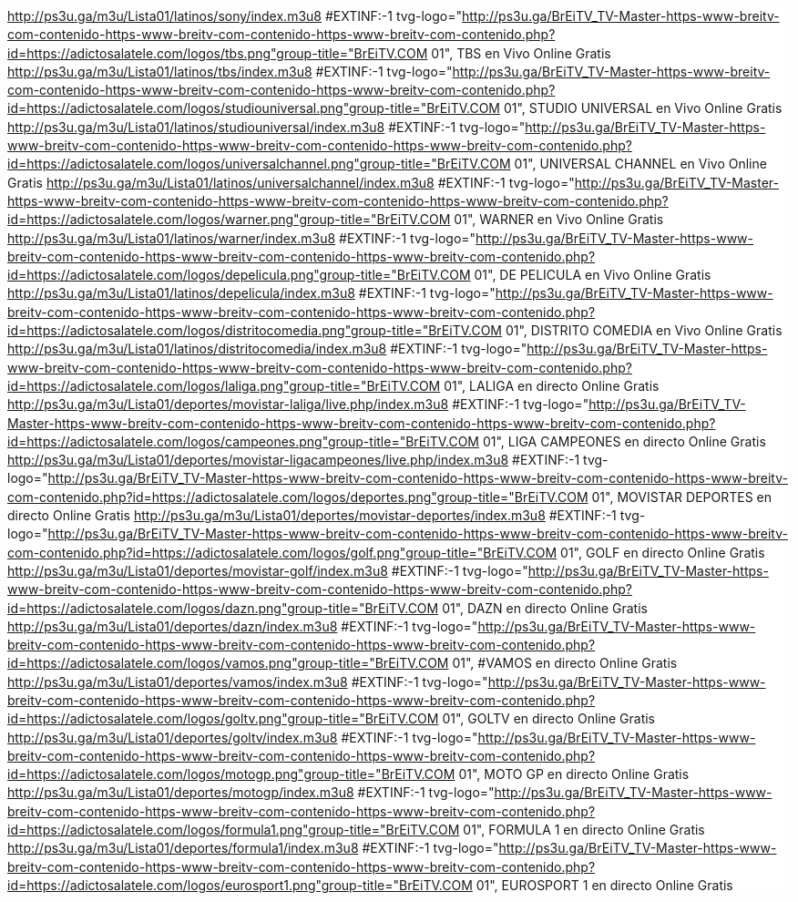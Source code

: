 http://ps3u.ga/m3u/Lista01/latinos/sony/index.m3u8
#EXTINF:-1 tvg-logo="http://ps3u.ga/BrEiTV_TV-Master-https-www-breitv-com-contenido-https-www-breitv-com-contenido-https-www-breitv-com-contenido.php?id=https://adictosalatele.com/logos/tbs.png"group-title="BrEiTV.COM 01", TBS en Vivo Online Gratis
http://ps3u.ga/m3u/Lista01/latinos/tbs/index.m3u8
#EXTINF:-1 tvg-logo="http://ps3u.ga/BrEiTV_TV-Master-https-www-breitv-com-contenido-https-www-breitv-com-contenido-https-www-breitv-com-contenido.php?id=https://adictosalatele.com/logos/studiouniversal.png"group-title="BrEiTV.COM 01", STUDIO UNIVERSAL en Vivo Online Gratis
http://ps3u.ga/m3u/Lista01/latinos/studiouniversal/index.m3u8
#EXTINF:-1 tvg-logo="http://ps3u.ga/BrEiTV_TV-Master-https-www-breitv-com-contenido-https-www-breitv-com-contenido-https-www-breitv-com-contenido.php?id=https://adictosalatele.com/logos/universalchannel.png"group-title="BrEiTV.COM 01", UNIVERSAL CHANNEL en Vivo Online Gratis
http://ps3u.ga/m3u/Lista01/latinos/universalchannel/index.m3u8
#EXTINF:-1 tvg-logo="http://ps3u.ga/BrEiTV_TV-Master-https-www-breitv-com-contenido-https-www-breitv-com-contenido-https-www-breitv-com-contenido.php?id=https://adictosalatele.com/logos/warner.png"group-title="BrEiTV.COM 01", WARNER en Vivo Online Gratis
http://ps3u.ga/m3u/Lista01/latinos/warner/index.m3u8
#EXTINF:-1 tvg-logo="http://ps3u.ga/BrEiTV_TV-Master-https-www-breitv-com-contenido-https-www-breitv-com-contenido-https-www-breitv-com-contenido.php?id=https://adictosalatele.com/logos/depelicula.png"group-title="BrEiTV.COM 01", DE PELICULA en Vivo Online Gratis
http://ps3u.ga/m3u/Lista01/latinos/depelicula/index.m3u8
#EXTINF:-1 tvg-logo="http://ps3u.ga/BrEiTV_TV-Master-https-www-breitv-com-contenido-https-www-breitv-com-contenido-https-www-breitv-com-contenido.php?id=https://adictosalatele.com/logos/distritocomedia.png"group-title="BrEiTV.COM 01", DISTRITO COMEDIA en Vivo Online Gratis
http://ps3u.ga/m3u/Lista01/latinos/distritocomedia/index.m3u8
#EXTINF:-1 tvg-logo="http://ps3u.ga/BrEiTV_TV-Master-https-www-breitv-com-contenido-https-www-breitv-com-contenido-https-www-breitv-com-contenido.php?id=https://adictosalatele.com/logos/laliga.png"group-title="BrEiTV.COM 01", LALIGA en directo Online Gratis
http://ps3u.ga/m3u/Lista01/deportes/movistar-laliga/live.php/index.m3u8
#EXTINF:-1 tvg-logo="http://ps3u.ga/BrEiTV_TV-Master-https-www-breitv-com-contenido-https-www-breitv-com-contenido-https-www-breitv-com-contenido.php?id=https://adictosalatele.com/logos/campeones.png"group-title="BrEiTV.COM 01", LIGA CAMPEONES en directo Online Gratis
http://ps3u.ga/m3u/Lista01/deportes/movistar-ligacampeones/live.php/index.m3u8
#EXTINF:-1 tvg-logo="http://ps3u.ga/BrEiTV_TV-Master-https-www-breitv-com-contenido-https-www-breitv-com-contenido-https-www-breitv-com-contenido.php?id=https://adictosalatele.com/logos/deportes.png"group-title="BrEiTV.COM 01", MOVISTAR DEPORTES en directo Online Gratis
http://ps3u.ga/m3u/Lista01/deportes/movistar-deportes/index.m3u8
#EXTINF:-1 tvg-logo="http://ps3u.ga/BrEiTV_TV-Master-https-www-breitv-com-contenido-https-www-breitv-com-contenido-https-www-breitv-com-contenido.php?id=https://adictosalatele.com/logos/golf.png"group-title="BrEiTV.COM 01", GOLF en directo Online Gratis
http://ps3u.ga/m3u/Lista01/deportes/movistar-golf/index.m3u8
#EXTINF:-1 tvg-logo="http://ps3u.ga/BrEiTV_TV-Master-https-www-breitv-com-contenido-https-www-breitv-com-contenido-https-www-breitv-com-contenido.php?id=https://adictosalatele.com/logos/dazn.png"group-title="BrEiTV.COM 01", DAZN en directo Online Gratis
http://ps3u.ga/m3u/Lista01/deportes/dazn/index.m3u8
#EXTINF:-1 tvg-logo="http://ps3u.ga/BrEiTV_TV-Master-https-www-breitv-com-contenido-https-www-breitv-com-contenido-https-www-breitv-com-contenido.php?id=https://adictosalatele.com/logos/vamos.png"group-title="BrEiTV.COM 01", #VAMOS en directo Online Gratis
http://ps3u.ga/m3u/Lista01/deportes/vamos/index.m3u8
#EXTINF:-1 tvg-logo="http://ps3u.ga/BrEiTV_TV-Master-https-www-breitv-com-contenido-https-www-breitv-com-contenido-https-www-breitv-com-contenido.php?id=https://adictosalatele.com/logos/goltv.png"group-title="BrEiTV.COM 01", GOLTV en directo Online Gratis
http://ps3u.ga/m3u/Lista01/deportes/goltv/index.m3u8
#EXTINF:-1 tvg-logo="http://ps3u.ga/BrEiTV_TV-Master-https-www-breitv-com-contenido-https-www-breitv-com-contenido-https-www-breitv-com-contenido.php?id=https://adictosalatele.com/logos/motogp.png"group-title="BrEiTV.COM 01", MOTO GP en directo Online Gratis
http://ps3u.ga/m3u/Lista01/deportes/motogp/index.m3u8
#EXTINF:-1 tvg-logo="http://ps3u.ga/BrEiTV_TV-Master-https-www-breitv-com-contenido-https-www-breitv-com-contenido-https-www-breitv-com-contenido.php?id=https://adictosalatele.com/logos/formula1.png"group-title="BrEiTV.COM 01", FORMULA 1 en directo Online Gratis
http://ps3u.ga/m3u/Lista01/deportes/formula1/index.m3u8
#EXTINF:-1 tvg-logo="http://ps3u.ga/BrEiTV_TV-Master-https-www-breitv-com-contenido-https-www-breitv-com-contenido-https-www-breitv-com-contenido.php?id=https://adictosalatele.com/logos/eurosport1.png"group-title="BrEiTV.COM 01", EUROSPORT 1 en directo Online Gratis